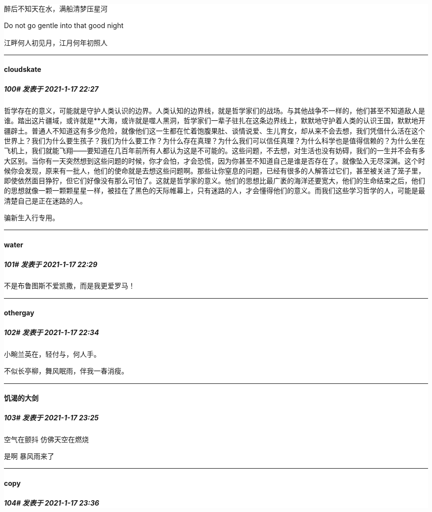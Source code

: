 
醉后不知天在水，满船清梦压星河

Do not go gentle into that good night

江畔何人初见月，江月何年初照人


-----

####  cloudskate  
##### 100#       发表于 2021-1-17 22:27


哲学存在的意义，可能就是守护人类认识的边界。人类认知的边界线，就是哲学家们的战场。与其他战争不一样的，他们甚至不知道敌人是谁。踏出这片疆域，或许就是**大海，或许就是噬人黑洞，哲学家们一辈子驻扎在这条边界线上，默默地守护着人类的认识王国，默默地开疆辟土。普通人不知道这有多少危险，就像他们这一生都在忙着饱腹果肚、谈情说爱、生儿育女，却从来不会去想，我们凭借什么活在这个世界上？我们为什么要生孩子？我们为什么要工作？为什么存在真理？为什么我们可以信任真理？为什么科学也是值得信赖的？为什么坐在飞机上，我们就能飞翔——要知道在几百年前所有人都认为这是不可能的。这些问题，不去想，对生活也没有妨碍，我们的一生并不会有多大区别。当你有一天突然想到这些问题的时候，你才会怕，才会恐慌，因为你甚至不知道自己是谁是否存在了。就像坠入无尽深渊。这个时候你会发现，原来有一批人，他们的使命就是去想这些问题啊。那些让你窒息的问题，已经有很多的人解答过它们，甚至被关进了笼子里，即使依然面目狰狞，但它们好像没有那么可怕了。这就是哲学家的意义。他们的思想比最广袤的海洋还要宽大，他们的生命结束之后，他们的思想就像一颗一颗颗星星一样，被挂在了黑色的天际帷幕上，只有迷路的人，才会懂得他们的意义。而我们这些学习哲学的人，可能是最清楚自己是正在迷路的人。


骗新生入行专用。


-----

####  water  
##### 101#       发表于 2021-1-17 22:29


不是布鲁图斯不爱凯撒，而是我更爱罗马！


-----

####  othergay  
##### 102#       发表于 2021-1-17 22:34


小畹兰英在，轻付与，何人手。

不似长亭柳，舞风眠雨，伴我一春消瘦。


-----

####  饥渴的大剑  
##### 103#       发表于 2021-1-17 23:25


空气在颤抖 仿佛天空在燃烧

是啊 暴风雨来了


-----

####  copy  
##### 104#       发表于 2021-1-17 23:36
